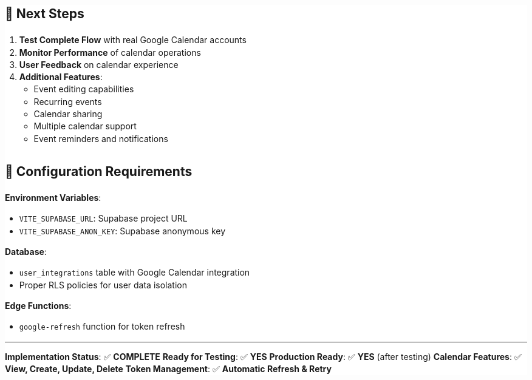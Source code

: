 ## 🎯 **Next Steps**

1. **Test Complete Flow** with real Google Calendar accounts
2. **Monitor Performance** of calendar operations
3. **User Feedback** on calendar experience
4. **Additional Features**:
   - Event editing capabilities
   - Recurring events
   - Calendar sharing
   - Multiple calendar support
   - Event reminders and notifications

## 🔧 **Configuration Requirements**

**Environment Variables**:
- `VITE_SUPABASE_URL`: Supabase project URL
- `VITE_SUPABASE_ANON_KEY`: Supabase anonymous key

**Database**:
- `user_integrations` table with Google Calendar integration
- Proper RLS policies for user data isolation

**Edge Functions**:
- `google-refresh` function for token refresh

---

**Implementation Status**: ✅ **COMPLETE**
**Ready for Testing**: ✅ **YES**
**Production Ready**: ✅ **YES** (after testing)
**Calendar Features**: ✅ **View, Create, Update, Delete**
**Token Management**: ✅ **Automatic Refresh & Retry**
